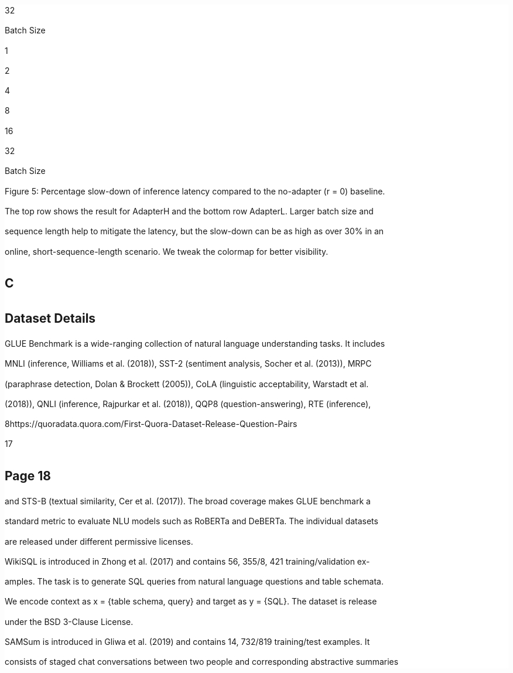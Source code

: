 32

Batch Size

1

2

4

8

16

32

Batch Size

Figure 5: Percentage slow-down of inference latency compared to the no-adapter (r = 0) baseline.

The top row shows the result for AdapterH and the bottom row AdapterL. Larger batch size and

sequence length help to mitigate the latency, but the slow-down can be as high as over 30% in an

online, short-sequence-length scenario. We tweak the colormap for better visibility.

## C

## Dataset Details

GLUE Benchmark is a wide-ranging collection of natural language understanding tasks. It includes

MNLI (inference, Williams et al. (2018)), SST-2 (sentiment analysis, Socher et al. (2013)), MRPC

(paraphrase detection, Dolan & Brockett (2005)), CoLA (linguistic acceptability, Warstadt et al.

(2018)), QNLI (inference, Rajpurkar et al. (2018)), QQP8 (question-answering), RTE (inference),

8https://quoradata.quora.com/First-Quora-Dataset-Release-Question-Pairs

17

## Page 18

and STS-B (textual similarity, Cer et al. (2017)). The broad coverage makes GLUE benchmark a

standard metric to evaluate NLU models such as RoBERTa and DeBERTa. The individual datasets

are released under different permissive licenses.

WikiSQL is introduced in Zhong et al. (2017) and contains 56, 355/8, 421 training/validation ex-

amples. The task is to generate SQL queries from natural language questions and table schemata.

We encode context as x = {table schema, query} and target as y = {SQL}. The dataset is release

under the BSD 3-Clause License.

SAMSum is introduced in Gliwa et al. (2019) and contains 14, 732/819 training/test examples. It

consists of staged chat conversations between two people and corresponding abstractive summaries
